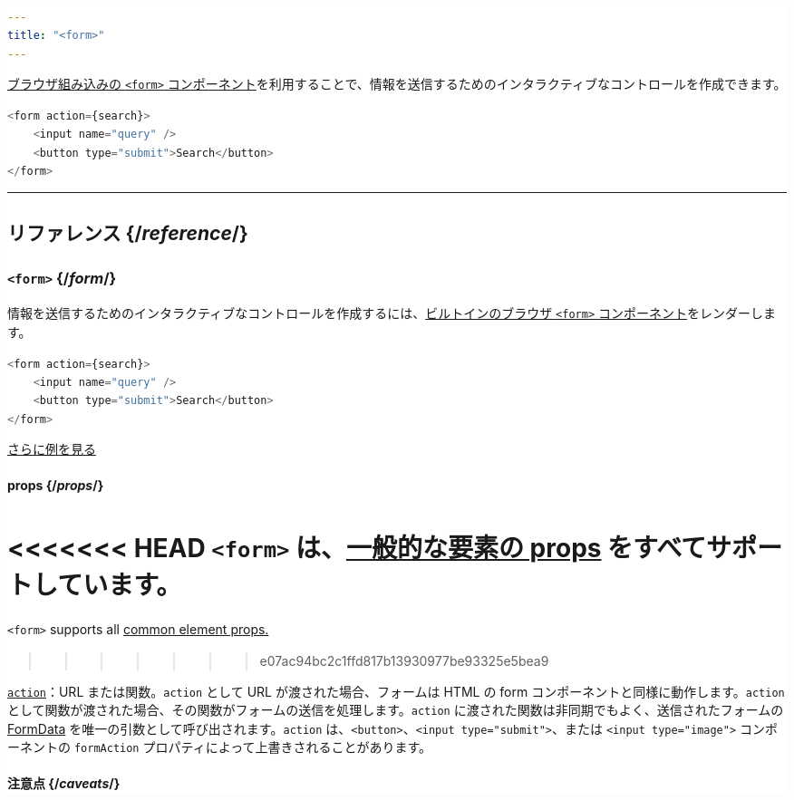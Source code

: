```yaml
---
title: "<form>"
---
```


<Intro>

[ブラウザ組み込みの `<form>` コンポーネント](https://developer.mozilla.org/en-US/docs/Web/HTML/Element/form)を利用することで、情報を送信するためのインタラクティブなコントロールを作成できます。

```js
<form action={search}>
    <input name="query" />
    <button type="submit">Search</button>
</form>
```

</Intro>

<InlineToc />

---

## リファレンス {/*reference*/}

### `<form>` {/*form*/}

情報を送信するためのインタラクティブなコントロールを作成するには、[ビルトインのブラウザ `<form>` コンポーネント](https://developer.mozilla.org/en-US/docs/Web/HTML/Element/form)をレンダーします。

```js
<form action={search}>
    <input name="query" />
    <button type="submit">Search</button>
</form>
```

[さらに例を見る](#usage)

#### props {/*props*/}

<<<<<<< HEAD
`<form>` は、[一般的な要素の props](/reference/react-dom/components/common#props) をすべてサポートしています。
=======
`<form>` supports all [common element props.](/reference/react-dom/components/common#common-props)
>>>>>>> e07ac94bc2c1ffd817b13930977be93325e5bea9

[`action`](https://developer.mozilla.org/en-US/docs/Web/HTML/Element/form#action)：URL または関数。`action` として URL が渡された場合、フォームは HTML の form コンポーネントと同様に動作します。`action` として関数が渡された場合、その関数がフォームの送信を処理します。`action` に渡された関数は非同期でもよく、送信されたフォームの [FormData](https://developer.mozilla.org/en-US/docs/Web/API/FormData) を唯一の引数として呼び出されます。`action` は、`<button>`、`<input type="submit">`、または `<input type="image">` コンポーネントの `formAction` プロパティによって上書きされることがあります。

#### 注意点 {/*caveats*/}
